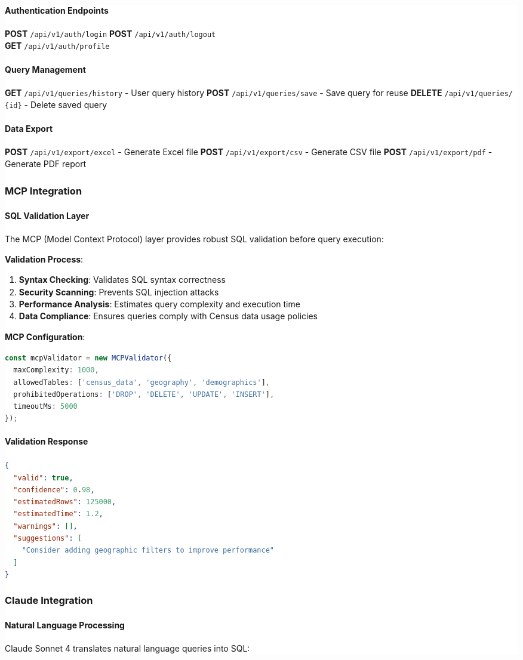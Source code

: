 #### Authentication Endpoints
**POST** `/api/v1/auth/login`
**POST** `/api/v1/auth/logout`  
**GET** `/api/v1/auth/profile`

#### Query Management
**GET** `/api/v1/queries/history` - User query history
**POST** `/api/v1/queries/save` - Save query for reuse
**DELETE** `/api/v1/queries/{id}` - Delete saved query

#### Data Export
**POST** `/api/v1/export/excel` - Generate Excel file
**POST** `/api/v1/export/csv` - Generate CSV file
**POST** `/api/v1/export/pdf` - Generate PDF report

### MCP Integration

#### SQL Validation Layer
The MCP (Model Context Protocol) layer provides robust SQL validation before query execution:

**Validation Process**:
1. **Syntax Checking**: Validates SQL syntax correctness
2. **Security Scanning**: Prevents SQL injection attacks
3. **Performance Analysis**: Estimates query complexity and execution time
4. **Data Compliance**: Ensures queries comply with Census data usage policies

**MCP Configuration**:
```typescript
const mcpValidator = new MCPValidator({
  maxComplexity: 1000,
  allowedTables: ['census_data', 'geography', 'demographics'],
  prohibitedOperations: ['DROP', 'DELETE', 'UPDATE', 'INSERT'],
  timeoutMs: 5000
});
```

#### Validation Response
```json
{
  "valid": true,
  "confidence": 0.98,
  "estimatedRows": 125000,
  "estimatedTime": 1.2,
  "warnings": [],
  "suggestions": [
    "Consider adding geographic filters to improve performance"
  ]
}
```

### Claude Integration

#### Natural Language Processing
Claude Sonnet 4 translates natural language queries into SQL:
